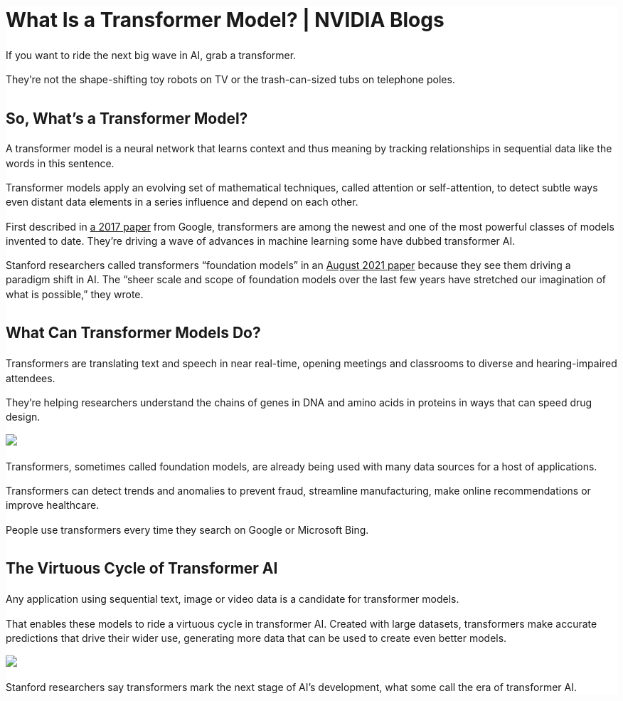 # What Is a Transformer Model? | NVIDIA Blogs
If you want to ride the next big wave in AI, grab a transformer.

They’re not the shape-shifting toy robots on TV or the trash-can-sized tubs on telephone poles.

**So, What’s a Transformer Model?**
-----------------------------------

A transformer model is a neural network that learns context and thus meaning by tracking relationships in sequential data like the words in this sentence.

Transformer models apply an evolving set of mathematical techniques, called attention or self-attention, to detect subtle ways even distant data elements in a series influence and depend on each other.

First described in [a 2017 paper](https://arxiv.org/abs/1706.03762) from Google, transformers are among the newest and one of the most powerful classes of models invented to date. They’re driving a wave of advances in machine learning some have dubbed transformer AI.

Stanford researchers called transformers “foundation models” in an [August 2021 paper](https://arxiv.org/pdf/2108.07258.pdf) because they see them driving a paradigm shift in AI. The “sheer scale and scope of foundation models over the last few years have stretched our imagination of what is possible,” they wrote.

**What Can Transformer Models Do?**
-----------------------------------

Transformers are translating text and speech in near real-time, opening meetings and classrooms to diverse and hearing-impaired attendees.

They’re helping researchers understand the chains of genes in DNA and amino acids in proteins in ways that can speed drug design.

 [![](https://blogs.nvidia.com/wp-content/uploads/2022/03/Transformer-apps-672x459.jpg)](https://blogs.nvidia.com/wp-content/uploads/2022/03/Transformer-apps.jpg) 

Transformers, sometimes called foundation models, are already being used with many data sources for a host of applications.

Transformers can detect trends and anomalies to prevent fraud, streamline manufacturing, make online recommendations or improve healthcare.

People use transformers every time they search on Google or Microsoft Bing.

**The Virtuous Cycle of Transformer AI**
----------------------------------------

Any application using sequential text, image or video data is a candidate for transformer models.

That enables these models to ride a virtuous cycle in transformer AI. Created with large datasets, transformers make accurate predictions that drive their wider use, generating more data that can be used to create even better models.

 [![](https://blogs.nvidia.com/wp-content/uploads/2022/03/Transformer-timeline-672x143.jpg)](https://blogs.nvidia.com/wp-content/uploads/2022/03/Transformer-timeline.jpg) 

Stanford researchers say transformers mark the next stage of AI’s development, what some call the era of transformer AI.
